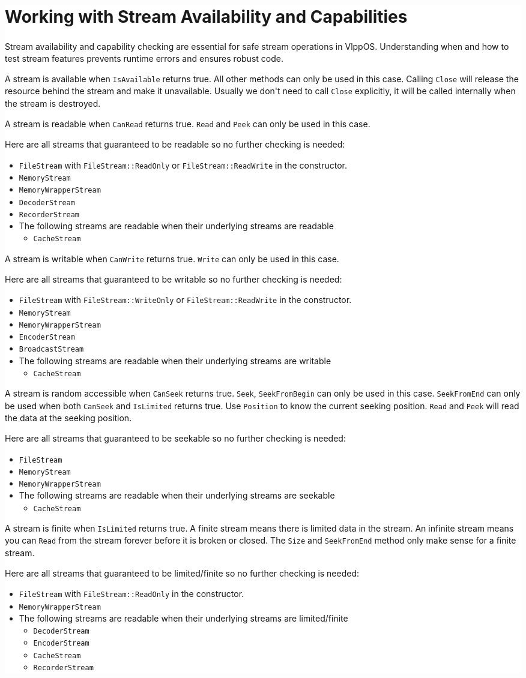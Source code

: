 ﻿# Working with Stream Availability and Capabilities

Stream availability and capability checking are essential for safe stream operations in VlppOS. Understanding when and how to test stream features prevents runtime errors and ensures robust code.

A stream is available when `IsAvailable` returns true. All other methods can only be used in this case.
Calling `Close` will release the resource behind the stream and make it unavailable.
Usually we don't need to call `Close` explicitly, it will be called internally when the stream is destroyed.

A stream is readable when `CanRead` returns true. `Read` and `Peek` can only be used in this case.

Here are all streams that guaranteed to be readable so no further checking is needed:
  - `FileStream` with `FileStream::ReadOnly` or `FileStream::ReadWrite` in the constructor.
  - `MemoryStream`
  - `MemoryWrapperStream`
  - `DecoderStream`
  - `RecorderStream`
  - The following streams are readable when their underlying streams are readable
    - `CacheStream`

A stream is writable when `CanWrite` returns true. `Write` can only be used in this case.

Here are all streams that guaranteed to be writable so no further checking is needed:
  - `FileStream` with `FileStream::WriteOnly` or `FileStream::ReadWrite` in the constructor.
  - `MemoryStream`
  - `MemoryWrapperStream`
  - `EncoderStream`
  - `BroadcastStream`
  - The following streams are readable when their underlying streams are writable 
    - `CacheStream`

A stream is random accessible when `CanSeek` returns true. `Seek`, `SeekFromBegin` can only be used in this case. `SeekFromEnd` can only be used when both `CanSeek` and `IsLimited` returns true.
Use `Position` to know the current seeking position.
`Read` and `Peek` will read the data at the seeking position.

Here are all streams that guaranteed to be seekable so no further checking is needed:
  - `FileStream`
  - `MemoryStream`
  - `MemoryWrapperStream`
  - The following streams are readable when their underlying streams are seekable
    - `CacheStream`

A stream is finite when `IsLimited` returns true. A finite stream means there is limited data in the stream. An infinite stream means you can `Read` from the stream forever before it is broken or closed.
The `Size` and `SeekFromEnd` method only make sense for a finite stream.

Here are all streams that guaranteed to be limited/finite so no further checking is needed:
  - `FileStream` with `FileStream::ReadOnly` in the constructor.
  - `MemoryWrapperStream`
  - The following streams are readable when their underlying streams are limited/finite
    - `DecoderStream`
    - `EncoderStream`
    - `CacheStream`
    - `RecorderStream`
